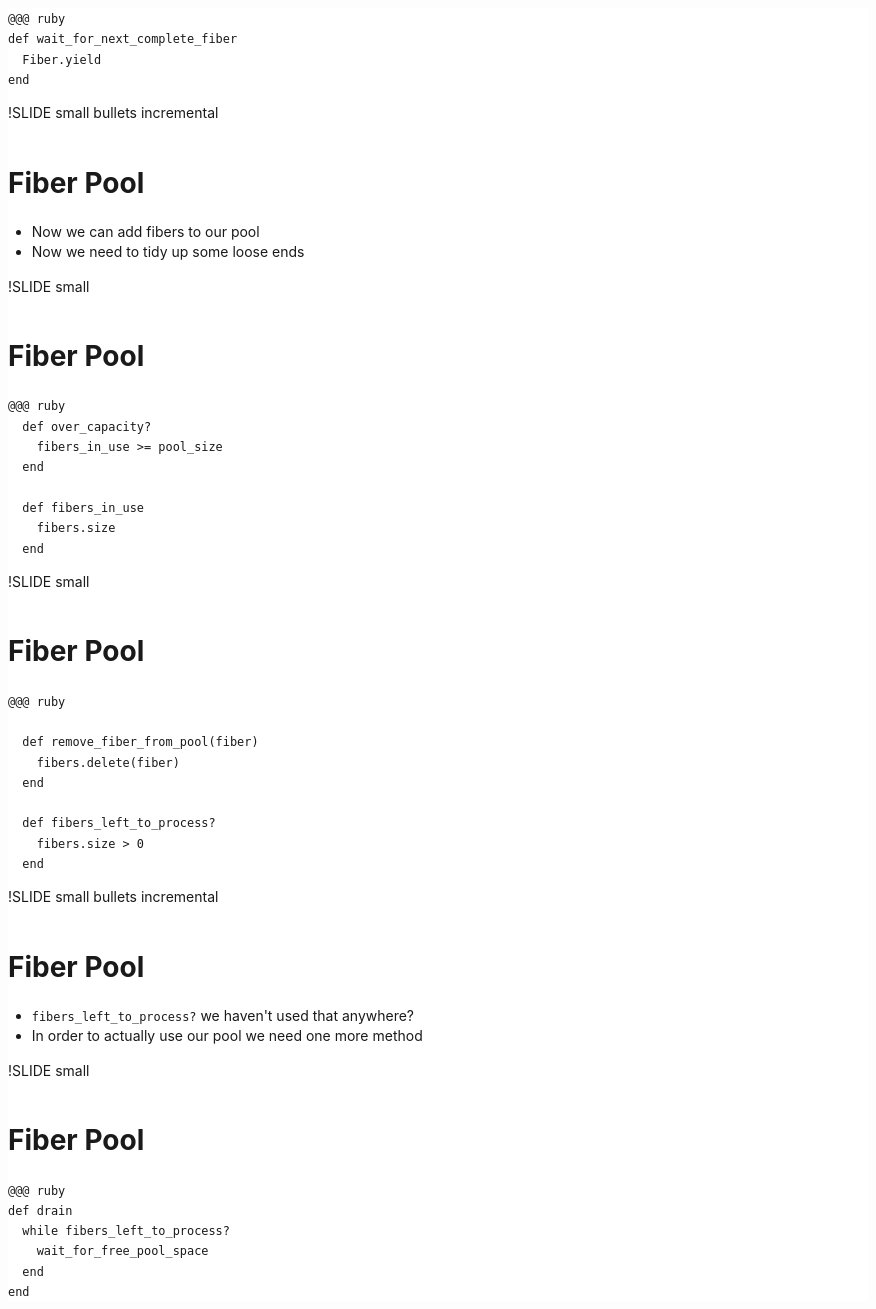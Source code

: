     @@@ ruby
    def wait_for_next_complete_fiber
      Fiber.yield
    end

!SLIDE small bullets incremental
# Fiber Pool #

 * Now we can add fibers to our pool
 * Now we need to tidy up some loose ends

!SLIDE small
# Fiber Pool #
    @@@ ruby
      def over_capacity?
        fibers_in_use >= pool_size
      end

      def fibers_in_use
        fibers.size
      end
      
!SLIDE small
# Fiber Pool #
    @@@ ruby

      def remove_fiber_from_pool(fiber)
        fibers.delete(fiber)
      end
      
      def fibers_left_to_process?
        fibers.size > 0
      end

!SLIDE small bullets incremental
# Fiber Pool #

 * `fibers_left_to_process?` we haven't used that anywhere?
 * In order to actually use our pool we need one more method

!SLIDE small
# Fiber Pool #
    @@@ ruby
    def drain
	  while fibers_left_to_process?
	    wait_for_free_pool_space 
	  end
    end

